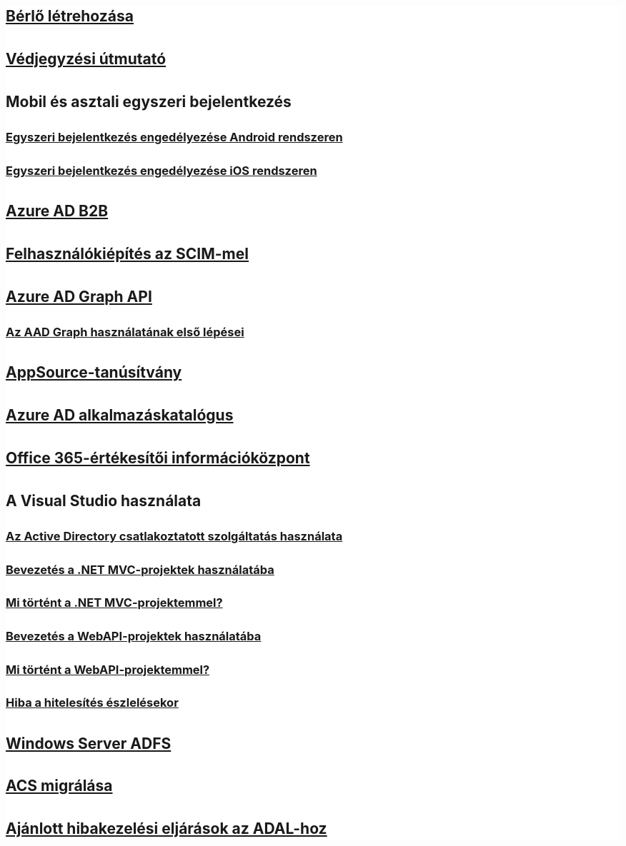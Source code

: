 ## [Bérlő létrehozása](active-directory-howto-tenant.md)
## [Védjegyzési útmutató](active-directory-branding-guidelines.md)
## Mobil és asztali egyszeri bejelentkezés
### [Egyszeri bejelentkezés engedélyezése Android rendszeren](active-directory-sso-android.md)
### [Egyszeri bejelentkezés engedélyezése iOS rendszeren](active-directory-sso-ios.md)
## [Azure AD B2B](../active-directory-b2b-what-is-azure-ad-b2b.md)
## [Felhasználókiépítés az SCIM-mel](../active-directory-scim-provisioning.md)
## [Azure AD Graph API](active-directory-graph-api.md)
### [Az AAD Graph használatának első lépései](active-directory-graph-api-quickstart.md)
## [AppSource-tanúsítvány](active-directory-devhowto-appsource-certified.md)
## [Azure AD alkalmazáskatalógus](active-directory-app-gallery-listing.md)
## [Office 365-értékesítői információközpont](https://msdn.microsoft.com/office/office365/howto/submit-web-apps-seller-dashboard)
## A Visual Studio használata
### [Az Active Directory csatlakoztatott szolgáltatás használata](vs-active-directory-add-connected-service.md)
### [Bevezetés a .NET MVC-projektek használatába](vs-active-directory-dotnet-getting-started.md)
### [Mi történt a .NET MVC-projektemmel?](vs-active-directory-dotnet-what-happened.md)
### [Bevezetés a WebAPI-projektek használatába](vs-active-directory-webapi-getting-started.md)
### [Mi történt a WebAPI-projektemmel?](vs-active-directory-webapi-what-happened.md)
### [Hiba a hitelesítés észlelésekor](vs-active-directory-error.md)
## [Windows Server ADFS](https://technet.microsoft.com/windows-server-docs/identity/ad-fs/overview/ad-fs-scenarios-for-developers)
## [ACS migrálása](active-directory-acs-migration.md)
## [Ajánlott hibakezelési eljárások az ADAL-hoz](active-directory-devhowto-adal-error-handling.md)